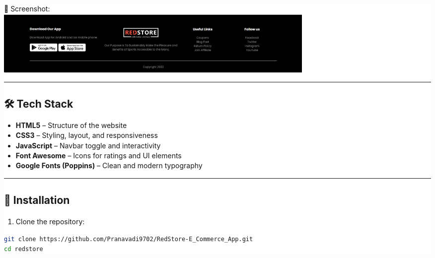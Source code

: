 📸 Screenshot:  
<img src="screenshots/footer.jpg" width="600"/>  

---

## 🛠️ Tech Stack  

- **HTML5** – Structure of the website  
- **CSS3** – Styling, layout, and responsiveness  
- **JavaScript** – Navbar toggle and interactivity  
- **Font Awesome** – Icons for ratings and UI elements  
- **Google Fonts (Poppins)** – Clean and modern typography  

---

## 🚀 Installation  

1. Clone the repository:  
```bash
git clone https://github.com/Pranavadi9702/RedStore-E_Commerce_App.git
cd redstore
